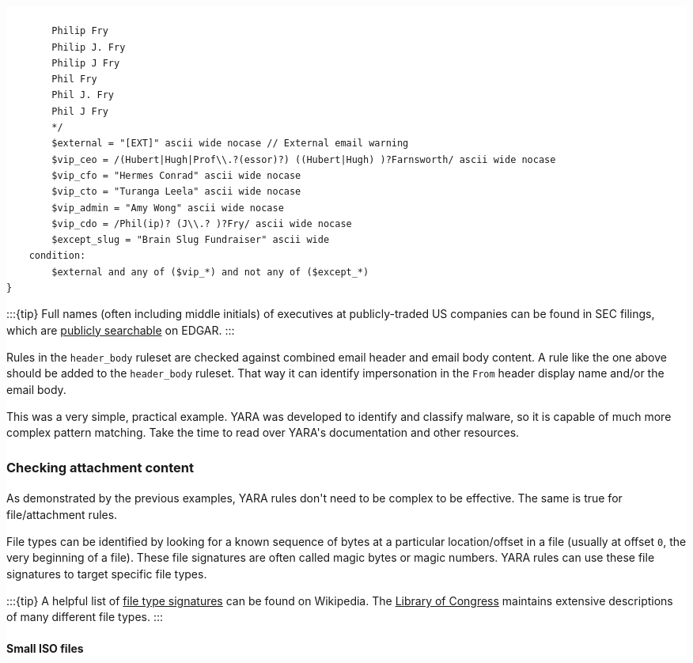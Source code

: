 ```yara
        
        Philip Fry
        Philip J. Fry
        Philip J Fry
        Phil Fry
        Phil J. Fry
        Phil J Fry
        */
        $external = "[EXT]" ascii wide nocase // External email warning
        $vip_ceo = /(Hubert|Hugh|Prof\\.?(essor)?) ((Hubert|Hugh) )?Farnsworth/ ascii wide nocase
        $vip_cfo = "Hermes Conrad" ascii wide nocase
        $vip_cto = "Turanga Leela" ascii wide nocase
        $vip_admin = "Amy Wong" ascii wide nocase
        $vip_cdo = /Phil(ip)? (J\\.? )?Fry/ ascii wide nocase
        $except_slug = "Brain Slug Fundraiser" ascii wide
    condition:
        $external and any of ($vip_*) and not any of ($except_*)
}
```

:::{tip}
Full names (often including middle initials) of executives at
publicly-traded US companies can be found in SEC filings, which are
[publicly searchable][EDGAR] on EDGAR.
:::

Rules in the `header_body` ruleset are checked against combined email header
and email body content. A rule like the one above should be added to the
`header_body` ruleset. That way it can identify impersonation in the `From`
header display name and/or the email body.

This was a very simple, practical example. YARA was developed to identify and
classify malware, so it is capable of much more complex pattern matching.
Take the time to read over YARA's documentation and other resources.

### Checking attachment content

As demonstrated by the previous examples, YARA rules don't need
to be complex to be effective. The same is true for file/attachment rules.

File types can be identified by looking for a known sequence of bytes at a
particular location/offset in a file (usually at offset `0`, the very beginning
of a file). These file signatures are often called magic bytes or magic
numbers. YARA rules can use these file signatures to target specific file
types.

:::{tip}
A helpful list of [file type signatures][file signatures] can be found on
Wikipedia. The [Library of Congress][LOC] maintains extensive descriptions of
many different file types.
:::

#### Small ISO files


[DMARC]: https://seanthegeek.net/459/demystifying-dmarc/
[yara_rules]: https://yara.readthedocs.io/en/stable/writingrules.html
[yara_include]: https://yara.readthedocs.io/en/stable/writingrules.html#including-files
[yara_meta]: https://yara.readthedocs.io/en/stable/writingrules.html#metadata
[yara_strings]: https://yara.readthedocs.io/en/stable/writingrules.html#strings
[yara_text_strings]: https://yara.readthedocs.io/en/stable/writingrules.html#text-strings
[yara_hex_strings]: https://yara.readthedocs.io/en/stable/writingrules.html#hexadecimal-strings
[yara_regex]: https://yara.readthedocs.io/en/stable/writingrules.html#regular-expressions
[yara_string_modifiers]: https://yara.readthedocs.io/en/stable/writingrules.html#string-modifier-summary
[yara_condition]: https://yara.readthedocs.io/en/stable/writingrules.html#conditions
[CyberChef]: https://github.com/gchq/CyberChef/releases
[EDGAR]: https://www.sec.gov/edgar/searchedgar/companysearch.html
[file signatures]: https://en.wikipedia.org/wiki/List_of_file_signatures
[LOC]: https://www.loc.gov/preservation/digital/formats/fdd/browse_list.shtml
[filesize]: https://yara.readthedocs.io/en/stable/writingrules.html#file-size
[exiftool]: https://exiftool.org/